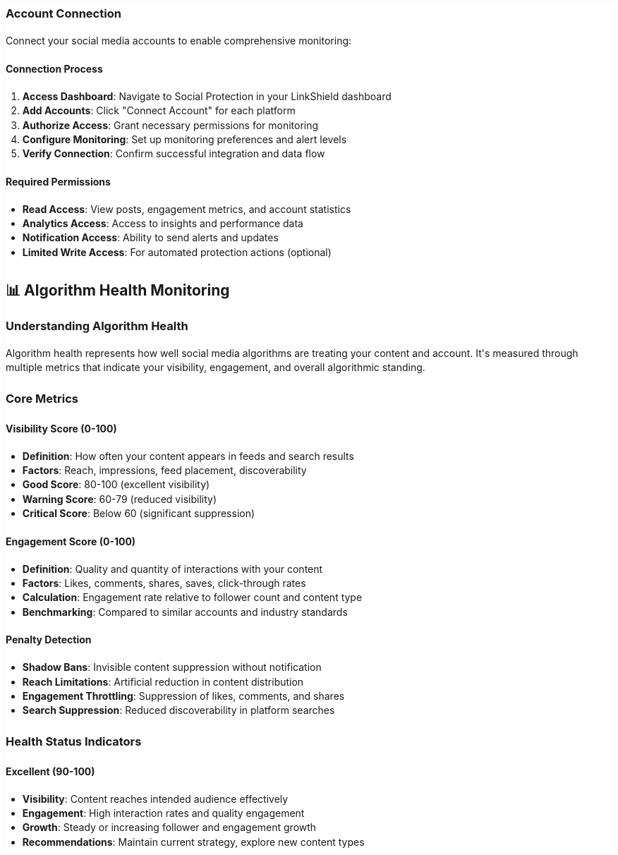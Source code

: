 ### Account Connection

Connect your social media accounts to enable comprehensive monitoring:

#### Connection Process

1. **Access Dashboard**: Navigate to Social Protection in your LinkShield dashboard
2. **Add Accounts**: Click "Connect Account" for each platform
3. **Authorize Access**: Grant necessary permissions for monitoring
4. **Configure Monitoring**: Set up monitoring preferences and alert levels
5. **Verify Connection**: Confirm successful integration and data flow

#### Required Permissions

- **Read Access**: View posts, engagement metrics, and account statistics
- **Analytics Access**: Access to insights and performance data
- **Notification Access**: Ability to send alerts and updates
- **Limited Write Access**: For automated protection actions (optional)

## 📊 Algorithm Health Monitoring

### Understanding Algorithm Health

Algorithm health represents how well social media algorithms are treating your content and account. It's measured through multiple metrics that indicate your visibility, engagement, and overall algorithmic standing.

### Core Metrics

#### Visibility Score (0-100)
- **Definition**: How often your content appears in feeds and search results
- **Factors**: Reach, impressions, feed placement, discoverability
- **Good Score**: 80-100 (excellent visibility)
- **Warning Score**: 60-79 (reduced visibility)
- **Critical Score**: Below 60 (significant suppression)

#### Engagement Score (0-100)
- **Definition**: Quality and quantity of interactions with your content
- **Factors**: Likes, comments, shares, saves, click-through rates
- **Calculation**: Engagement rate relative to follower count and content type
- **Benchmarking**: Compared to similar accounts and industry standards

#### Penalty Detection
- **Shadow Bans**: Invisible content suppression without notification
- **Reach Limitations**: Artificial reduction in content distribution
- **Engagement Throttling**: Suppression of likes, comments, and shares
- **Search Suppression**: Reduced discoverability in platform searches

### Health Status Indicators

#### Excellent (90-100)
- **Visibility**: Content reaches intended audience effectively
- **Engagement**: High interaction rates and quality engagement
- **Growth**: Steady or increasing follower and engagement growth
- **Recommendations**: Maintain current strategy, explore new content types
